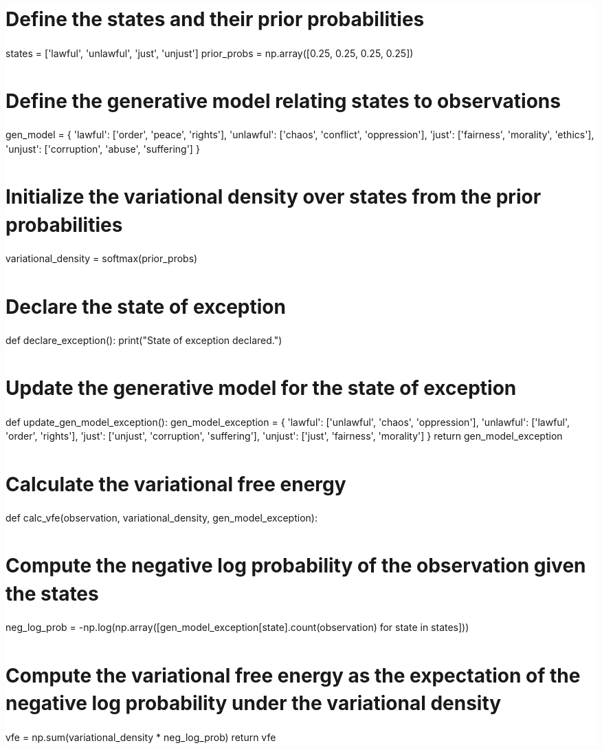 # Define the states and their prior probabilities
states = ['lawful', 'unlawful', 'just', 'unjust']
prior_probs = np.array([0.25, 0.25, 0.25, 0.25])

# Define the generative model relating states to observations
gen_model = {
 'lawful': ['order', 'peace', 'rights'],
 'unlawful': ['chaos', 'conflict', 'oppression'],
 'just': ['fairness', 'morality', 'ethics'], 
 'unjust': ['corruption', 'abuse', 'suffering']
}

# Initialize the variational density over states from the prior probabilities
variational_density = softmax(prior_probs)

# Declare the state of exception
def declare_exception():
 print("State of exception declared.")

# Update the generative model for the state of exception
def update_gen_model_exception():
 gen_model_exception = {
'lawful': ['unlawful', 'chaos', 'oppression'], 
'unlawful': ['lawful', 'order', 'rights'],
'just': ['unjust', 'corruption', 'suffering'],
'unjust': ['just', 'fairness', 'morality'] 
 }
 return gen_model_exception

# Calculate the variational free energy
def calc_vfe(observation, variational_density, gen_model_exception):
 # Compute the negative log probability of the observation given the states
 neg_log_prob = -np.log(np.array([gen_model_exception[state].count(observation) for state in states]))
 # Compute the variational free energy as the expectation of the negative log probability under the variational density
 vfe = np.sum(variational_density * neg_log_prob)
 return vfe
